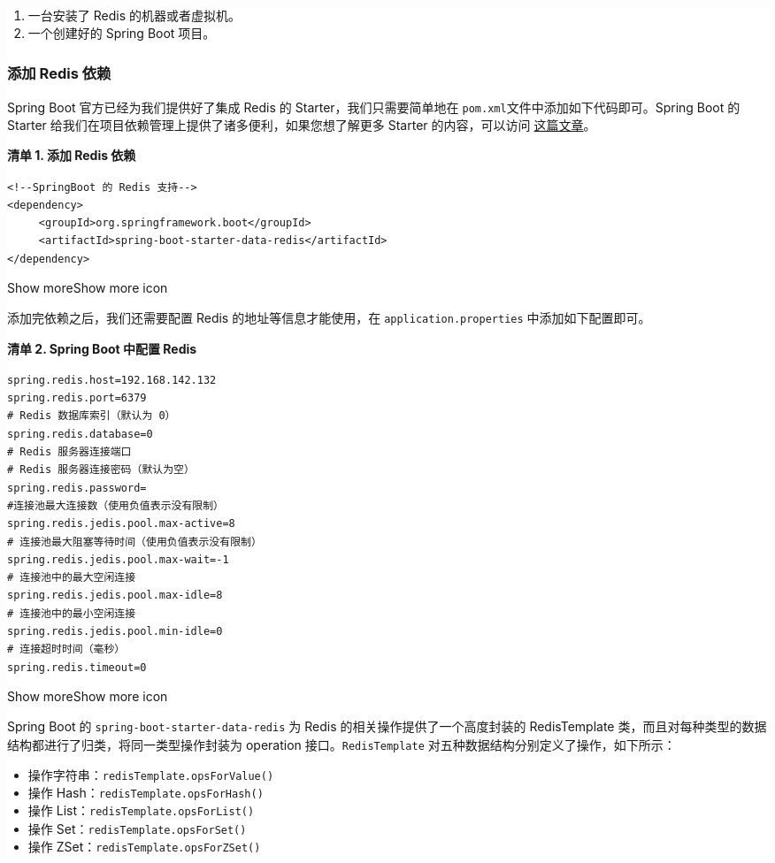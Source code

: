 1. 一台安装了 Redis 的机器或者虚拟机。
2. 一个创建好的 Spring Boot 项目。

### 添加 Redis 依赖

Spring Boot 官方已经为我们提供好了集成 Redis 的 Starter，我们只需要简单地在 `pom.xml`文件中添加如下代码即可。Spring Boot 的 Starter 给我们在项目依赖管理上提供了诸多便利，如果您想了解更多 Starter 的内容，可以访问 [这篇文章](https://itweknow.cn/blog-site/posts/1756392238.html)。

**清单 1\. 添加 Redis 依赖**

```
<!--SpringBoot 的 Redis 支持-->
<dependency>
     <groupId>org.springframework.boot</groupId>
     <artifactId>spring-boot-starter-data-redis</artifactId>
</dependency>

```

Show moreShow more icon

添加完依赖之后，我们还需要配置 Redis 的地址等信息才能使用，在 `application.properties` 中添加如下配置即可。

**清单 2\. Spring Boot 中配置 Redis**

```
spring.redis.host=192.168.142.132
spring.redis.port=6379
# Redis 数据库索引（默认为 0）
spring.redis.database=0
# Redis 服务器连接端口
# Redis 服务器连接密码（默认为空）
spring.redis.password=
#连接池最大连接数（使用负值表示没有限制）
spring.redis.jedis.pool.max-active=8
# 连接池最大阻塞等待时间（使用负值表示没有限制）
spring.redis.jedis.pool.max-wait=-1
# 连接池中的最大空闲连接
spring.redis.jedis.pool.max-idle=8
# 连接池中的最小空闲连接
spring.redis.jedis.pool.min-idle=0
# 连接超时时间（毫秒）
spring.redis.timeout=0

```

Show moreShow more icon

Spring Boot 的 `spring-boot-starter-data-redis` 为 Redis 的相关操作提供了一个高度封装的 RedisTemplate 类，而且对每种类型的数据结构都进行了归类，将同一类型操作封装为 operation 接口。`RedisTemplate` 对五种数据结构分别定义了操作，如下所示：

- 操作字符串：`redisTemplate.opsForValue()`
- 操作 Hash：`redisTemplate.opsForHash()`
- 操作 List：`redisTemplate.opsForList()`
- 操作 Set：`redisTemplate.opsForSet()`
- 操作 ZSet：`redisTemplate.opsForZSet()`
